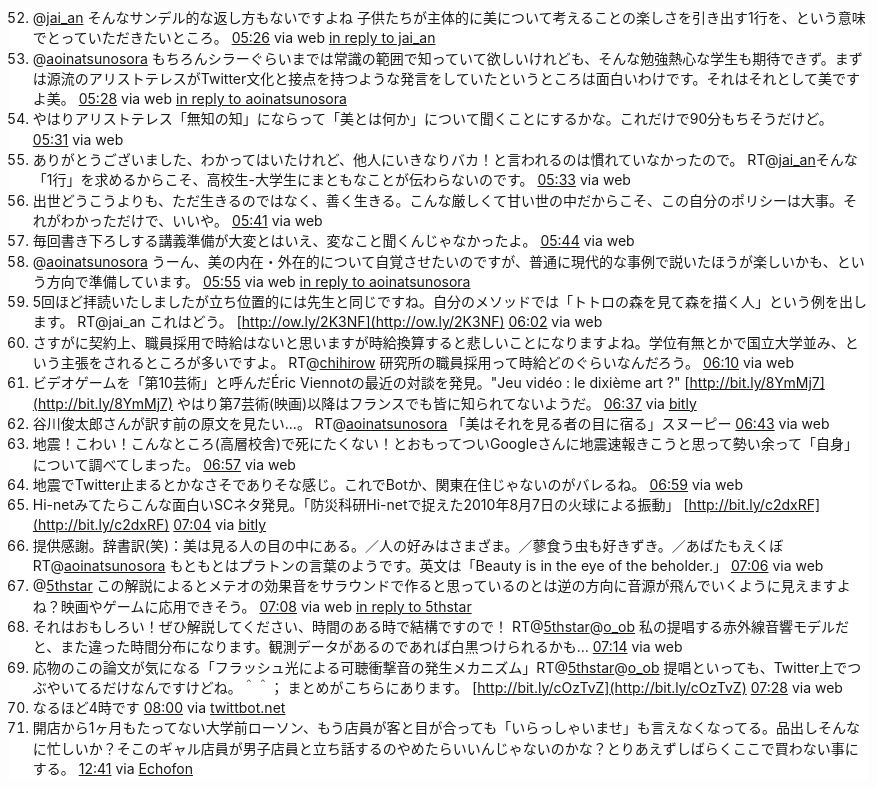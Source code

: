 52.  <span><span>@[jai_an](http://twitter.com/jai_an "jai_an") そんなサンデル的な返し方もないですよね 子供たちが主体的に美について考えることの楽しさを引き出す1行を、という意味でとっていただきたいところ。</span> <span>[<span>05:26</span>](http://twitter.com/o_ob/status/25604270303) <span>via web</span> [in reply to jai_an](http://twitter.com/jai_an/status/25603920942)</span></span>
53.  <span><span>@[aoinatsunosora](http://twitter.com/aoinatsunosora "aoinatsunosora") もちろんシラーぐらいまでは常識の範囲で知っていて欲しいけれども、そんな勉強熱心な学生も期待できず。まずは源流のアリストテレスがTwitter文化と接点を持つような発言をしていたというところは面白いわけです。それはそれとして美ですよ美。</span> <span>[<span>05:28</span>](http://twitter.com/o_ob/status/25604417263) <span>via web</span> [in reply to aoinatsunosora](http://twitter.com/aoinatsunosora/status/25604162295)</span></span>
54.  <span><span>やはりアリストテレス「無知の知」にならって「美とは何か」について聞くことにするかな。これだけで90分もちそうだけど。</span> <span>[<span>05:31</span>](http://twitter.com/o_ob/status/25604631514) <span>via web</span></span></span>
55.  <span><span>ありがとうございました、わかってはいたけれど、他人にいきなりバカ！と言われるのは慣れていなかったので。 RT@[jai_an](http://twitter.com/jai_an "jai_an")そんな「1行」を求めるからこそ、高校生-大学生にまともなことが伝わらないのです。</span> <span>[<span>05:33</span>](http://twitter.com/o_ob/status/25604765410) <span>via web</span></span></span>
56.  <span><span>出世どうこうよりも、ただ生きるのではなく、善く生きる。こんな厳しくて甘い世の中だからこそ、この自分のポリシーは大事。それがわかっただけで、いいや。</span> <span>[<span>05:41</span>](http://twitter.com/o_ob/status/25605396552) <span>via web</span></span></span>
57.  <span><span>毎回書き下ろしする講義準備が大変とはいえ、変なこと聞くんじゃなかったよ。</span> <span>[<span>05:44</span>](http://twitter.com/o_ob/status/25605608622) <span>via web</span></span></span>
58.  <span><span>@[aoinatsunosora](http://twitter.com/aoinatsunosora "aoinatsunosora") うーん、美の内在・外在的について自覚させたいのですが、普通に現代的な事例で説いたほうが楽しいかも、という方向で準備しています。</span> <span>[<span>05:55</span>](http://twitter.com/o_ob/status/25606420073) <span>via web</span> [in reply to aoinatsunosora](http://twitter.com/aoinatsunosora/status/25605947738)</span></span>
59.  <span><span>5回ほど拝読いたしましたが立ち位置的には先生と同じですね。自分のメソッドでは「トトロの森を見て森を描く人」という例を出します。 RT@jai_an これはどう。 [http://ow.ly/2K3NF](http://ow.ly/2K3NF)</span> <span>[<span>06:02</span>](http://twitter.com/o_ob/status/25606943378) <span>via web</span></span></span>
60.  <span><span>さすがに契約上、職員採用で時給はないと思いますが時給換算すると悲しいことになりますよね。学位有無とかで国立大学並み、という主張をされるところが多いですよ。 RT@[chihirow](http://twitter.com/chihirow "chihirow") 研究所の職員採用って時給どのぐらいなんだろう。</span> <span>[<span>06:10</span>](http://twitter.com/o_ob/status/25607593236) <span>via web</span></span></span>
61.  <span><span>ビデオゲームを「第10芸術」と呼んだÉric Viennotの最近の対談を発見。"Jeu vidéo : le dixième art ?" [http://bit.ly/8YmMj7](http://bit.ly/8YmMj7) やはり第7芸術(映画)以降はフランスでも皆に知られてないようだ。</span> <span>[<span>06:37</span>](http://twitter.com/o_ob/status/25609542816) <span>via [bitly](http://bit.ly)</span></span></span>
62.  <span><span>谷川俊太郎さんが訳す前の原文を見たい...。 RT@[aoinatsunosora](http://twitter.com/aoinatsunosora "aoinatsunosora") 「美はそれを見る者の目に宿る」スヌーピー</span> <span>[<span>06:43</span>](http://twitter.com/o_ob/status/25609952311) <span>via web</span></span></span>
63.  <span><span>地震！こわい！こんなところ(高層校舎)で死にたくない！とおもってついGoogleさんに地震速報きこうと思って勢い余って「自身」について調べてしまった。</span> <span>[<span>06:57</span>](http://twitter.com/o_ob/status/25610972652) <span>via web</span></span></span>
64.  <span><span>地震でTwitter止まるとかなさそでありそな感じ。これでBotか、関東在住じゃないのがバレるね。</span> <span>[<span>06:59</span>](http://twitter.com/o_ob/status/25611125215) <span>via web</span></span></span>
65.  <span><span>Hi-netみてたらこんな面白いSCネタ発見。「防災科研Hi-netで捉えた2010年8月7日の火球による振動」 [http://bit.ly/c2dxRF](http://bit.ly/c2dxRF)</span> <span>[<span>07:04</span>](http://twitter.com/o_ob/status/25611450754) <span>via [bitly](http://bit.ly)</span></span></span>
66.  <span><span>提供感謝。辞書訳(笑)：美は見る人の目の中にある。／人の好みはさまざま。／蓼食う虫も好きずき。／あばたもえくぼ RT@[aoinatsunosora](http://twitter.com/aoinatsunosora "aoinatsunosora") もともとはプラトンの言葉のようです。英文は「Beauty is in the eye of the beholder.」</span> <span>[<span>07:06</span>](http://twitter.com/o_ob/status/25611613177) <span>via web</span></span></span>
67.  <span><span>@[5thstar](http://twitter.com/5thstar "5thstar") この解説によるとメテオの効果音をサラウンドで作ると思っているのとは逆の方向に音源が飛んでいくように見えますよね？映画やゲームに応用できそう。</span> <span>[<span>07:08</span>](http://twitter.com/o_ob/status/25611806929) <span>via web</span> [in reply to 5thstar](http://twitter.com/5thstar/status/25611522161)</span></span>
68.  <span><span>それはおもしろい！ぜひ解説してください、時間のある時で結構ですので！ RT@[5thstar](http://twitter.com/5thstar "5thstar")@[o_ob](http://twitter.com/o_ob "o_ob") 私の提唱する赤外線音響モデルだと、また違った時間分布になります。観測データがあるのであれば白黒つけられるかも…</span> <span>[<span>07:14</span>](http://twitter.com/o_ob/status/25612190158) <span>via web</span></span></span>
69.  <span><span>応物のこの論文が気になる「フラッシュ光による可聴衝撃音の発生メカニズム」RT@[5thstar](http://twitter.com/5thstar "5thstar")@[o_ob](http://twitter.com/o_ob "o_ob") 提唱といっても、Twitter上でつぶやいてるだけなんですけどね。＾＾； まとめがこちらにあります。 [http://bit.ly/cOzTvZ](http://bit.ly/cOzTvZ)</span> <span>[<span>07:28</span>](http://twitter.com/o_ob/status/25613184485) <span>via web</span></span></span>
70.  <span><span>なるほど4時です</span> <span>[<span>08:00</span>](http://twitter.com/o_ob/status/25615342537) <span>via [twittbot.net](http://twittbot.net/)</span></span></span>
71.  <span><span>開店から1ヶ月もたってない大学前ローソン、もう店員が客と目が合っても「いらっしゃいませ」も言えなくなってる。品出しそんなに忙しいか？そこのギャル店員が男子店員と立ち話するのやめたらいいんじゃないのかな？とりあえずしばらくここで買わない事にする。</span> <span>[<span>12:41</span>](http://twitter.com/o_ob/status/25634868043) <span>via [Echofon](http://www.echofon.com/)</span></span></span>